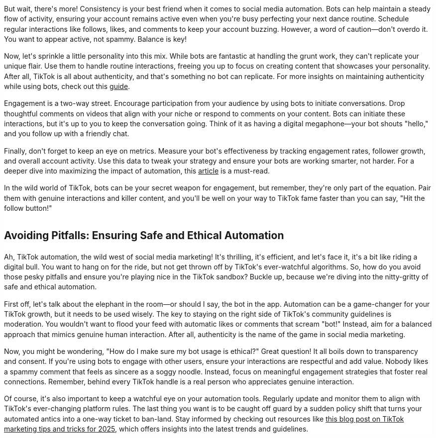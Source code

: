 But wait, there's more! Consistency is your best friend when it comes to social media automation. Bots can help maintain a steady flow of activity, ensuring your account remains active even when you're busy perfecting your next dance routine. Schedule regular interactions like follows, likes, and comments to keep your account buzzing. However, a word of caution—don't overdo it. You want to appear active, not spammy. Balance is key!

Now, let's sprinkle a little personality into this mix. While bots are fantastic at handling the grunt work, they can't replicate your unique flair. Use them to handle routine interactions, freeing you up to focus on creating content that showcases your personality. After all, TikTok is all about authenticity, and that's something no bot can replicate. For more insights on maintaining authenticity while using bots, check out this [guide](https://tokautomator.com/blog/how-to-effectively-use-tiktok-bots-without-compromising-authenticity).

Engagement is a two-way street. Encourage participation from your audience by using bots to initiate conversations. Drop thoughtful comments on videos that align with your niche or respond to comments on your content. Bots can initiate these interactions, but it's up to you to keep the conversation going. Think of it as having a digital megaphone—your bot shouts "hello," and you follow up with a friendly chat.

Finally, don't forget to keep an eye on metrics. Measure your bot's effectiveness by tracking engagement rates, follower growth, and overall account activity. Use this data to tweak your strategy and ensure your bots are working smarter, not harder. For a deeper dive into maximizing the impact of automation, this [article](https://tokautomator.com/blog/tiktok-growth-hacks-using-automation-for-maximum-impact) is a must-read.



In the wild world of TikTok, bots can be your secret weapon for engagement, but remember, they're only part of the equation. Pair them with genuine interactions and killer content, and you'll be well on your way to TikTok fame faster than you can say, "Hit the follow button!"

## Avoiding Pitfalls: Ensuring Safe and Ethical Automation

Ah, TikTok automation, the wild west of social media marketing! It's thrilling, it's efficient, and let's face it, it's a bit like riding a digital bull. You want to hang on for the ride, but not get thrown off by TikTok's ever-watchful algorithms. So, how do you avoid those pesky pitfalls and ensure you're playing nice in the TikTok sandbox? Buckle up, because we're diving into the nitty-gritty of safe and ethical automation.

First off, let's talk about the elephant in the room—or should I say, the bot in the app. Automation can be a game-changer for your TikTok growth, but it needs to be used wisely. The key to staying on the right side of TikTok's community guidelines is moderation. You wouldn't want to flood your feed with automatic likes or comments that scream "bot!" Instead, aim for a balanced approach that mimics genuine human interaction. After all, authenticity is the name of the game in social media marketing.

Now, you might be wondering, "How do I make sure my bot usage is ethical?" Great question! It all boils down to transparency and consent. If you're using bots to engage with other users, ensure your interactions are respectful and add value. Nobody likes a spammy comment that feels as sincere as a soggy noodle. Instead, focus on meaningful engagement strategies that foster real connections. Remember, behind every TikTok handle is a real person who appreciates genuine interaction.

Of course, it's also important to keep a watchful eye on your automation tools. Regularly update and monitor them to align with TikTok's ever-changing platform rules. The last thing you want is to be caught off guard by a sudden policy shift that turns your automated antics into a one-way ticket to ban-land. Stay informed by checking out resources like [this blog post on TikTok marketing tips and tricks for 2025](https://tokautomator.com/blog/tiktok-marketing-tips-and-tricks-for-2025-success), which offers insights into the latest trends and guidelines.
